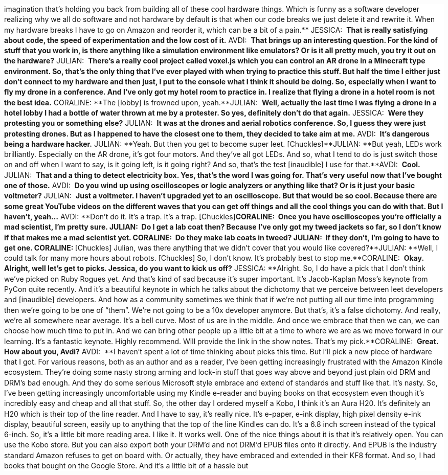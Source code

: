 imagination that’s holding you back from building all of these cool hardware things. Which is funny as a software developer realizing why we all do software and not hardware by default is that when our code breaks we just delete it and rewrite it. When my hardware breaks I have to go on Amazon and reorder it, which can be a bit of a pain.** JESSICA:&nbsp; **That is really satisfying about code, the speed of experimentation and the low cost of it.** AVDI:&nbsp; **That brings up an interesting question. For the kind of stuff that you work in, is there anything like a simulation environment like emulators? Or is it all pretty much, you try it out on the hardware?** JULIAN:&nbsp; **There’s a really cool project called voxel.js which you can control an AR drone in a Minecraft type environment. So, that’s the only thing that I’ve ever played with when trying to practice this stuff. But half the time I either just don’t connect to my hardware and then just, I put to the console what I think it should be doing. So, especially when I want to fly my drone in a conference. And I’ve only got my hotel room to practice in. I realize that flying a drone in a hotel room is not the best idea.** CORALINE:&nbsp;**The [lobby] is frowned upon, yeah.**JULIAN:&nbsp; **Well, actually the last time I was flying a drone in a hotel lobby I had a bottle of water thrown at me by a protester. So yes, definitely don’t do that again.** JESSICA:&nbsp; **Were they protesting you or something else?** JULIAN:&nbsp; **It was at the drones and aerial robotics conference. So, I guess they were just protesting drones. But as I happened to have the closest one to them, they decided to take aim at me.** AVDI:&nbsp; **It’s dangerous being a hardware hacker.** JULIAN:&nbsp;**Yeah. But then you get to become super leet. [Chuckles]**JULIAN:&nbsp;**But yeah, LEDs work brilliantly. Especially on the AR drone, it’s got four motors. And they’ve all got LEDs. And so, what I tend to do is just switch those on and off when I want to say, is it going left, is it going right? And so, that’s the test [inaudible] I use for that.**AVDI:&nbsp; **Cool.** JULIAN:&nbsp; **That and a thing to detect electricity box. Yes, that’s the word I was going for. That’s very useful now that I’ve bought one of those.** AVDI:&nbsp; **Do you wind up using oscilloscopes or logic analyzers or anything like that? Or is it just your basic voltmeter?** JULIAN:&nbsp; **Just a voltmeter. I haven’t upgraded yet to an oscilloscope. But that would be so cool. Because there are some great YouTube videos on the different waves that you can get off things and all the cool things you can do with that. But I haven’t, yeah…** AVDI:&nbsp;**Don’t do it. It’s a trap. It’s a trap. [Chuckles]**CORALINE:&nbsp; **Once you have oscilloscopes you’re officially a mad scientist, I’m pretty sure.** JULIAN:&nbsp; **Do I get a lab coat then? Because I’ve only got my tweed jackets so far, so I don’t know if that makes me a mad scientist yet.** CORALINE:&nbsp; **Do they make lab coats in tweed?** JULIAN:&nbsp; **If they don’t, I’m going to have to get one.** CORALINE:&nbsp;**[Chuckles] Julian, was there anything that we didn’t cover that you would like covered?**JULIAN:&nbsp;**Well, I could talk for many more hours about robots. [Chuckles] So, I don’t know. It’s probably best to stop me.**CORALINE:&nbsp; **Okay. Alright, well let’s get to picks. Jessica, do you want to kick us off?** JESSICA:&nbsp;**Alright. So, I do have a pick that I don’t think we’ve picked on Ruby Rogues yet. And that’s kind of sad because it’s super important. It’s Jacob-Kaplan Moss’s keynote from PyCon quite recently. And it’s a beautiful keynote in which he talks about the dichotomy that we perceive between leet developers and [inaudible] developers. And how as a community sometimes we think that if we’re not putting all our time into programming then we’re going to be one of “them”. We’re not going to be a 10x developer anymore. But that’s, it’s a false dichotomy. And really, we’re all somewhere near average. It’s a bell curve. Most of us are in the middle. And once we embrace that then we can, we can choose how much time to put in. And we can bring other people up a little bit at a time to where we are as we move forward in our learning. It’s a fantastic keynote. Highly recommend. Will provide the link in the show notes. That’s my pick.**CORALINE:&nbsp; **Great. How about you, Avdi?** AVDI:&nbsp; **I haven’t spent a lot of time thinking about picks this time. But I’ll pick a new piece of hardware that I got. For various reasons, both as an author and as a reader, I’ve been getting increasingly frustrated with the Amazon Kindle ecosystem. They’re doing some nasty strong arming and lock-in stuff that goes way above and beyond just plain old DRM and DRM’s bad enough. And they do some serious Microsoft style embrace and extend of standards and stuff like that. It’s nasty. So, I’ve been getting increasingly uncomfortable using my Kindle e-reader and buying books on that ecosystem even though it’s incredibly easy and cheap and all that stuff. So, the other day I ordered myself a Kobo, I think it’s an Aura H20. It’s definitely an H20 which is their top of the line reader. And I have to say, it’s really nice. It’s e-paper, e-ink display, high pixel density e-ink display, beautiful screen, easily up to anything that the top of the line Kindles can do. It’s a 6.8 inch screen instead of the typical 6-inch. So, it’s a little bit more reading area. I like it. It works well. One of the nice things about it is that it’s relatively open. You can use the Kobo store. But you can also export both your DRM’d and not DRM’d EPUB files onto it directly. And EPUB is the industry standard Amazon refuses to get on board with. Or actually, they have embraced and extended in their KF8 format. And so, I had books that bought on the Google Store. And it’s a little bit of a hassle but